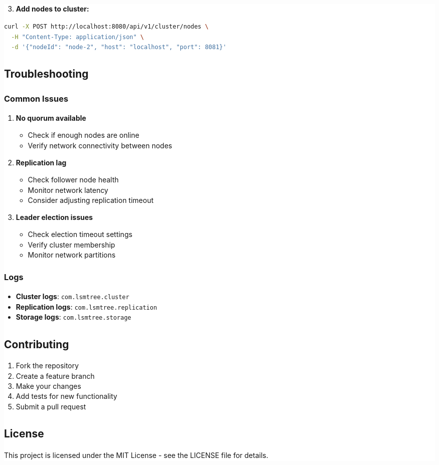 3. **Add nodes to cluster:**
```bash
curl -X POST http://localhost:8080/api/v1/cluster/nodes \
  -H "Content-Type: application/json" \
  -d '{"nodeId": "node-2", "host": "localhost", "port": 8081}'
```

## Troubleshooting

### Common Issues

1. **No quorum available**
   - Check if enough nodes are online
   - Verify network connectivity between nodes

2. **Replication lag**
   - Check follower node health
   - Monitor network latency
   - Consider adjusting replication timeout

3. **Leader election issues**
   - Check election timeout settings
   - Verify cluster membership
   - Monitor network partitions

### Logs
- **Cluster logs**: `com.lsmtree.cluster`
- **Replication logs**: `com.lsmtree.replication`
- **Storage logs**: `com.lsmtree.storage`

## Contributing

1. Fork the repository
2. Create a feature branch
3. Make your changes
4. Add tests for new functionality
5. Submit a pull request

## License

This project is licensed under the MIT License - see the LICENSE file for details.
